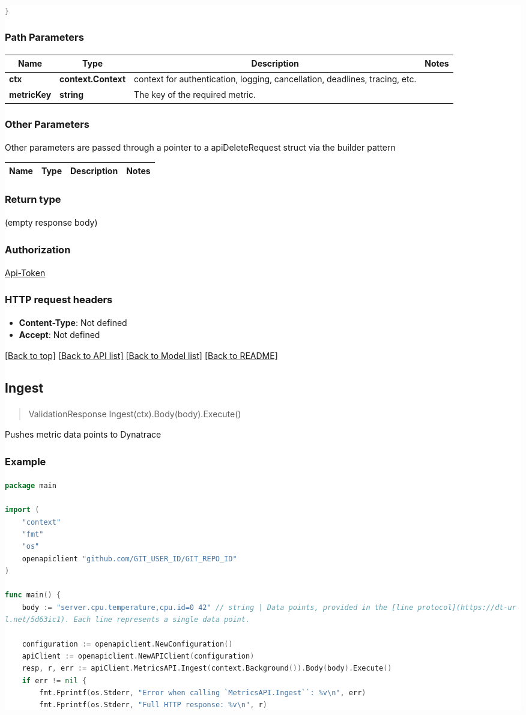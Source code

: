 ```go
}
```

### Path Parameters


Name | Type | Description  | Notes
------------- | ------------- | ------------- | -------------
**ctx** | **context.Context** | context for authentication, logging, cancellation, deadlines, tracing, etc.
**metricKey** | **string** | The key of the required metric.    | 

### Other Parameters

Other parameters are passed through a pointer to a apiDeleteRequest struct via the builder pattern


Name | Type | Description  | Notes
------------- | ------------- | ------------- | -------------


### Return type

 (empty response body)

### Authorization

[Api-Token](../README.md#Api-Token)

### HTTP request headers

- **Content-Type**: Not defined
- **Accept**: Not defined

[[Back to top]](#) [[Back to API list]](../README.md#documentation-for-api-endpoints)
[[Back to Model list]](../README.md#documentation-for-models)
[[Back to README]](../README.md)


## Ingest

> ValidationResponse Ingest(ctx).Body(body).Execute()

Pushes metric data points to Dynatrace

### Example

```go
package main

import (
    "context"
    "fmt"
    "os"
    openapiclient "github.com/GIT_USER_ID/GIT_REPO_ID"
)

func main() {
    body := "server.cpu.temperature,cpu.id=0 42" // string | Data points, provided in the [line protocol](https://dt-url.net/5d63ic1). Each line represents a single data point.

    configuration := openapiclient.NewConfiguration()
    apiClient := openapiclient.NewAPIClient(configuration)
    resp, r, err := apiClient.MetricsAPI.Ingest(context.Background()).Body(body).Execute()
    if err != nil {
        fmt.Fprintf(os.Stderr, "Error when calling `MetricsAPI.Ingest``: %v\n", err)
        fmt.Fprintf(os.Stderr, "Full HTTP response: %v\n", r)
```